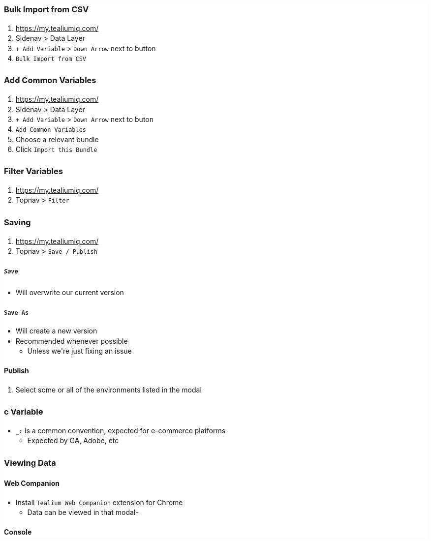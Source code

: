 ### Bulk Import from CSV

1. https://my.tealiumiq.com/
2. Sidenav > Data Layer
3. `+ Add Variable` > `Down Arrow` next to button
4. `Bulk Import from CSV`

### Add Common Variables

1. https://my.tealiumiq.com/
2. Sidenav > Data Layer
3. `+ Add Variable` > `Down Arrow` next to buton
4. `Add Common Variables`
5. Choose a relevant bundle
6. Click `Import this Bundle`

### Filter Variables

1. https://my.tealiumiq.com/
2. Topnav > `Filter`

### Saving

1. https://my.tealiumiq.com/
2. Topnav > `Save / Publish`

##### `Save`

- Will overwrite our current version

#### `Save As`

- Will create a new version
- Recommended whenever possible
  - Unless we're just fixing an issue

#### Publish

1. Select some or all of the environments listed in the modal

### c Variable

- `_c` is a common convention, expected for e-commerce platforms
  - Expected by GA, Adobe, etc

### Viewing Data

#### Web Companion

- Install `Tealium Web Companion` extension for Chrome
  - Data can be viewed in that modal- 

#### Console
